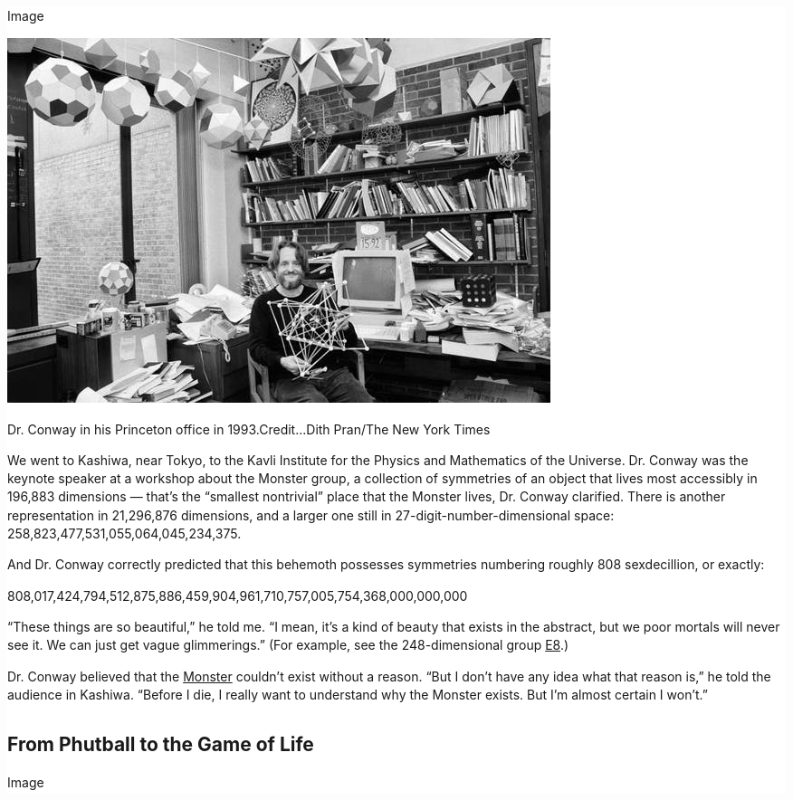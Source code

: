 Image

![merlin_171560415_3990fa1f-2b6a-4fff-8e35-97943e6515ce-mobileMasterAt3x.jpg](../_resources/1dec8768b20d5750b155be65a779127c.jpg)

Dr. Conway in his Princeton office in 1993.Credit...Dith Pran/The New York Times

We went to Kashiwa, near Tokyo, to the Kavli Institute for the Physics and Mathematics of the Universe. Dr. Conway was the keynote speaker at a workshop about the Monster group, a collection of symmetries of an object that lives most accessibly in 196,883 dimensions — that’s the “smallest nontrivial” place that the Monster lives, Dr. Conway clarified. There is another representation in 21,296,876 dimensions, and a larger one still in 27-digit-number-dimensional space: 258,823,477,531,055,064,045,234,375.

And Dr. Conway correctly predicted that this behemoth possesses symmetries numbering roughly 808 sexdecillion, or exactly:

808,017,424,794,512,875,886,459,904,961,710,757,005,754,368,000,000,000

“These things are so beautiful,” he told me. “I mean, it’s a kind of beauty that exists in the abstract, but we poor mortals will never see it. We can just get vague glimmerings.” (For example, see the 248-dimensional group [E8](https://aimath.org/E8/mcmullen.html).)

Dr. Conway believed that the [Monster](https://www.youtube.com/watch?v=jsSeoGpiWsw) couldn’t exist without a reason. “But I don’t have any idea what that reason is,” he told the audience in Kashiwa. “Before I die, I really want to understand why the Monster exists. But I’m almost certain I won’t.”

## From Phutball to the Game of Life

Image